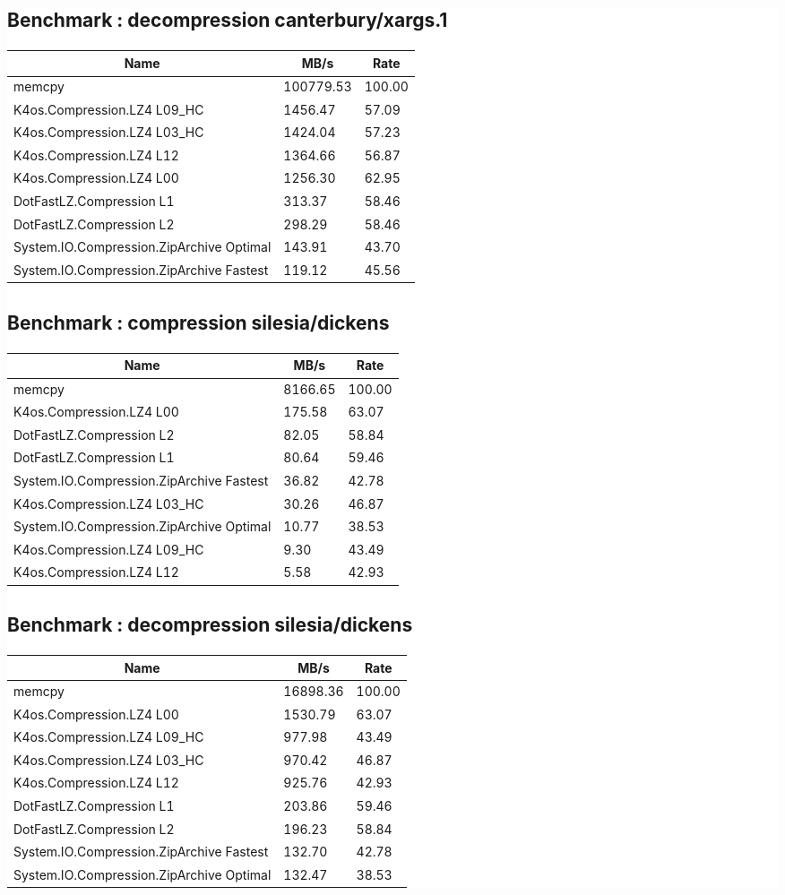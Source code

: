 ## Benchmark : decompression canterbury/xargs.1

| Name                                     | MB/s      | Rate      |
|------------------------------------------|-----------|-----------|
| memcpy                                   | 100779.53 | 100.00    |
| K4os.Compression.LZ4 L09_HC              | 1456.47   | 57.09     |
| K4os.Compression.LZ4 L03_HC              | 1424.04   | 57.23     |
| K4os.Compression.LZ4 L12                 | 1364.66   | 56.87     |
| K4os.Compression.LZ4 L00                 | 1256.30   | 62.95     |
| DotFastLZ.Compression L1                 | 313.37    | 58.46     |
| DotFastLZ.Compression L2                 | 298.29    | 58.46     |
| System.IO.Compression.ZipArchive Optimal | 143.91    | 43.70     |
| System.IO.Compression.ZipArchive Fastest | 119.12    | 45.56     |

## Benchmark : compression silesia/dickens

| Name                                     | MB/s    | Rate    |
|------------------------------------------|---------|---------|
| memcpy                                   | 8166.65 | 100.00  |
| K4os.Compression.LZ4 L00                 | 175.58  | 63.07   |
| DotFastLZ.Compression L2                 | 82.05   | 58.84   |
| DotFastLZ.Compression L1                 | 80.64   | 59.46   |
| System.IO.Compression.ZipArchive Fastest | 36.82   | 42.78   |
| K4os.Compression.LZ4 L03_HC              | 30.26   | 46.87   |
| System.IO.Compression.ZipArchive Optimal | 10.77   | 38.53   |
| K4os.Compression.LZ4 L09_HC              | 9.30    | 43.49   |
| K4os.Compression.LZ4 L12                 | 5.58    | 42.93   |

## Benchmark : decompression silesia/dickens

| Name                                     | MB/s     | Rate     |
|------------------------------------------|----------|----------|
| memcpy                                   | 16898.36 | 100.00   |
| K4os.Compression.LZ4 L00                 | 1530.79  | 63.07    |
| K4os.Compression.LZ4 L09_HC              | 977.98   | 43.49    |
| K4os.Compression.LZ4 L03_HC              | 970.42   | 46.87    |
| K4os.Compression.LZ4 L12                 | 925.76   | 42.93    |
| DotFastLZ.Compression L1                 | 203.86   | 59.46    |
| DotFastLZ.Compression L2                 | 196.23   | 58.84    |
| System.IO.Compression.ZipArchive Fastest | 132.70   | 42.78    |
| System.IO.Compression.ZipArchive Optimal | 132.47   | 38.53    |
